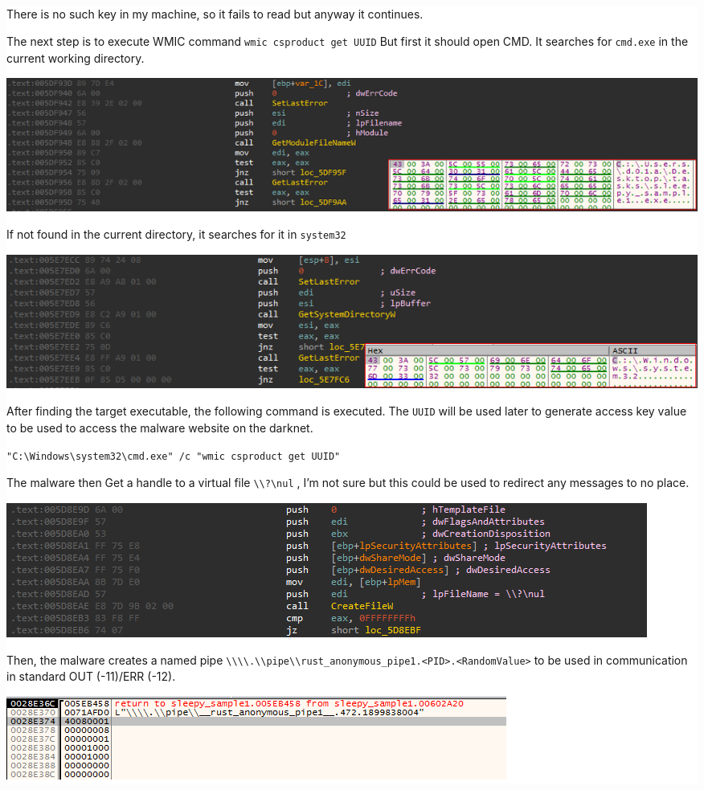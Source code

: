 There is no such key in my machine, so it fails to read but anyway it continues. 

The next step is to execute WMIC command `wmic csproduct get UUID` But first it should open CMD. It searches for `cmd.exe` in the current working directory. 

![Untitled](img/Untitled%209.png)

If not found in the current directory, it searches for it in `system32`

![Untitled](img/Untitled%2010.png)

After finding the target executable, the following command is executed.  The `UUID` will be used later to generate access key value to be used to access the malware website on the darknet. 

```
"C:\Windows\system32\cmd.exe" /c "wmic csproduct get UUID"
```

The malware then Get a handle to a virtual file `\\?\nul` , I’m not sure but this could be used to redirect any messages to no place. 

![Untitled](img/Untitled%2011.png)

Then, the malware creates a named pipe `\\\\.\\pipe\\rust_anonymous_pipe1.<PID>.<RandomValue>`  to be used in communication in standard OUT (-11)/ERR (-12).  

![Untitled](img/Untitled%2012.png)
